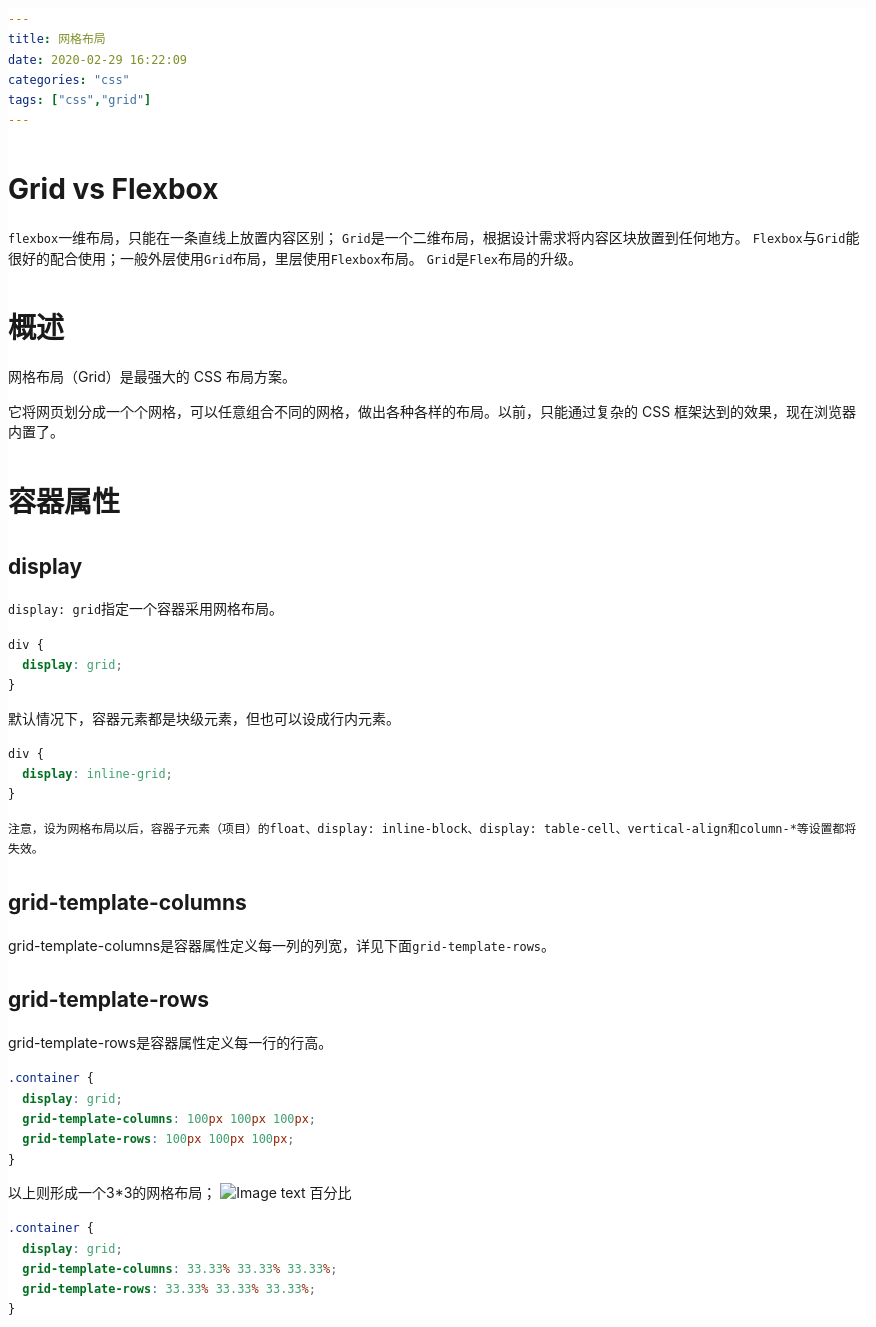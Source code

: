 ```yaml
---
title: 网格布局
date: 2020-02-29 16:22:09
categories: "css"
tags: ["css","grid"]
---
```

# Grid vs Flexbox
`flexbox`一维布局，只能在一条直线上放置内容区别；
`Grid`是一个二维布局，根据设计需求将内容区块放置到任何地方。
`Flexbox`与`Grid`能很好的配合使用；一般外层使用`Grid`布局，里层使用`Flexbox`布局。
`Grid`是`Flex`布局的升级。

# 概述
网格布局（Grid）是最强大的 CSS 布局方案。

它将网页划分成一个个网格，可以任意组合不同的网格，做出各种各样的布局。以前，只能通过复杂的 CSS 框架达到的效果，现在浏览器内置了。

# 容器属性

## display
`display: grid`指定一个容器采用网格布局。
```css
div {
  display: grid;
}
```
默认情况下，容器元素都是块级元素，但也可以设成行内元素。
```css
div {
  display: inline-grid;
}
```
```
注意，设为网格布局以后，容器子元素（项目）的float、display: inline-block、display: table-cell、vertical-align和column-*等设置都将失效。
```
## grid-template-columns
grid-template-columns是容器属性定义每一列的列宽，详见下面`grid-template-rows`。

## grid-template-rows
grid-template-rows是容器属性定义每一行的行高。
```css
.container {
  display: grid;
  grid-template-columns: 100px 100px 100px;
  grid-template-rows: 100px 100px 100px;
}
```
以上则形成一个3*3的网格布局；
![Image text](/images/grid1.png)
百分比
```css
.container {
  display: grid;
  grid-template-columns: 33.33% 33.33% 33.33%;
  grid-template-rows: 33.33% 33.33% 33.33%;
}
```